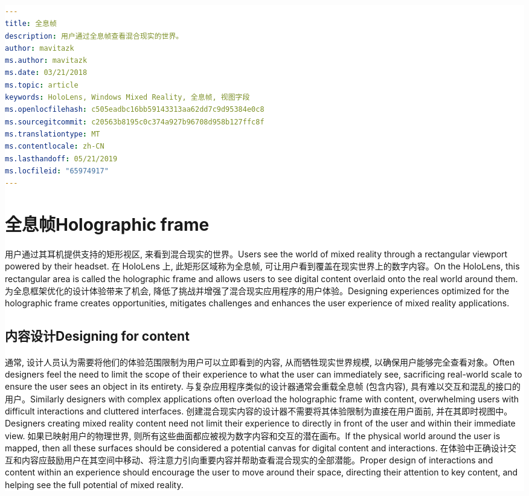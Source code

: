 ```yaml
---
title: 全息帧
description: 用户通过全息帧查看混合现实的世界。
author: mavitazk
ms.author: mavitazk
ms.date: 03/21/2018
ms.topic: article
keywords: HoloLens, Windows Mixed Reality, 全息帧, 视图字段
ms.openlocfilehash: c505eadbc16bb59143313aa62dd7c9d95384e0c8
ms.sourcegitcommit: c20563b8195c0c374a927b96708d958b127ffc8f
ms.translationtype: MT
ms.contentlocale: zh-CN
ms.lasthandoff: 05/21/2019
ms.locfileid: "65974917"
---
```

# <a name="holographic-frame"></a><span data-ttu-id="0700a-104">全息帧</span><span class="sxs-lookup"><span data-stu-id="0700a-104">Holographic frame</span></span>

<span data-ttu-id="0700a-105">用户通过其耳机提供支持的矩形视区, 来看到混合现实的世界。</span><span class="sxs-lookup"><span data-stu-id="0700a-105">Users see the world of mixed reality through a rectangular viewport powered by their headset.</span></span> <span data-ttu-id="0700a-106">在 HoloLens 上, 此矩形区域称为全息帧, 可让用户看到覆盖在现实世界上的数字内容。</span><span class="sxs-lookup"><span data-stu-id="0700a-106">On the HoloLens, this rectangular area is called the holographic frame and allows users to see digital content overlaid onto the real world around them.</span></span> <span data-ttu-id="0700a-107">为全息框架优化的设计体验带来了机会, 降低了挑战并增强了混合现实应用程序的用户体验。</span><span class="sxs-lookup"><span data-stu-id="0700a-107">Designing experiences optimized for the holographic frame creates opportunities, mitigates challenges and enhances the user experience of mixed reality applications.</span></span>

## <a name="designing-for-content"></a><span data-ttu-id="0700a-108">内容设计</span><span class="sxs-lookup"><span data-stu-id="0700a-108">Designing for content</span></span>

<span data-ttu-id="0700a-109">通常, 设计人员认为需要将他们的体验范围限制为用户可以立即看到的内容, 从而牺牲现实世界规模, 以确保用户能够完全查看对象。</span><span class="sxs-lookup"><span data-stu-id="0700a-109">Often designers feel the need to limit the scope of their experience to what the user can immediately see, sacrificing real-world scale to ensure the user sees an object in its entirety.</span></span> <span data-ttu-id="0700a-110">与复杂应用程序类似的设计器通常会重载全息帧 (包含内容), 具有难以交互和混乱的接口的用户。</span><span class="sxs-lookup"><span data-stu-id="0700a-110">Similarly designers with complex applications often overload the holographic frame with content, overwhelming users with difficult interactions and cluttered interfaces.</span></span> <span data-ttu-id="0700a-111">创建混合现实内容的设计器不需要将其体验限制为直接在用户面前, 并在其即时视图中。</span><span class="sxs-lookup"><span data-stu-id="0700a-111">Designers creating mixed reality content need not limit their experience to directly in front of the user and within their immediate view.</span></span> <span data-ttu-id="0700a-112">如果已映射用户的物理世界, 则所有这些曲面都应被视为数字内容和交互的潜在画布。</span><span class="sxs-lookup"><span data-stu-id="0700a-112">If the physical world around the user is mapped, then all these surfaces should be considered a potential canvas for digital content and interactions.</span></span> <span data-ttu-id="0700a-113">在体验中正确设计交互和内容应鼓励用户在其空间中移动、将注意力引向重要内容并帮助查看混合现实的全部潜能。</span><span class="sxs-lookup"><span data-stu-id="0700a-113">Proper design of interactions and content within an experience should encourage the user to move around their space, directing their attention to key content, and helping see the full potential of mixed reality.</span></span>

